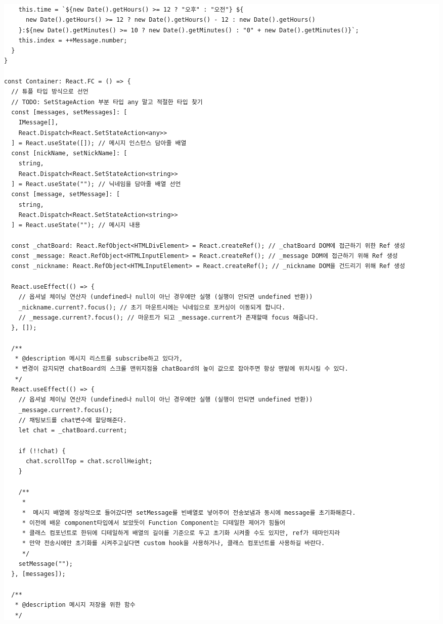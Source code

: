 ```tsx
    this.time = `${new Date().getHours() >= 12 ? "오후" : "오전"} ${
      new Date().getHours() >= 12 ? new Date().getHours() - 12 : new Date().getHours()
    }:${new Date().getMinutes() >= 10 ? new Date().getMinutes() : "0" + new Date().getMinutes()}`;
    this.index = ++Message.number;
  }
}

const Container: React.FC = () => {
  // 튜플 타입 방식으로 선언
  // TODO: SetStageAction 부분 타입 any 말고 적절한 타입 찾기
  const [messages, setMessages]: [
    IMessage[],
    React.Dispatch<React.SetStateAction<any>>
  ] = React.useState([]); // 메시지 인스턴스 담아줄 배열
  const [nickName, setNickName]: [
    string,
    React.Dispatch<React.SetStateAction<string>>
  ] = React.useState(""); // 닉네임을 담아줄 배열 선언
  const [message, setMessage]: [
    string,
    React.Dispatch<React.SetStateAction<string>>
  ] = React.useState(""); // 메시지 내용

  const _chatBoard: React.RefObject<HTMLDivElement> = React.createRef(); // _chatBoard DOM에 접근하기 위한 Ref 생성
  const _message: React.RefObject<HTMLInputElement> = React.createRef(); // _message DOM에 접근하기 위해 Ref 생성
  const _nickname: React.RefObject<HTMLInputElement> = React.createRef(); // _nickname DOM을 건드리기 위해 Ref 생성

  React.useEffect(() => {
    // 옵셔널 체이닝 연산자 (undefined나 null이 아닌 경우에만 실행 (실행이 안되면 undefined 반환))
    _nickname.current?.focus(); // 초기 마운트시에는 닉네임으로 포커싱이 이동되게 합니다.
    // _message.current?.focus(); // 마운트가 되고 _message.current가 존재할때 focus 해줍니다.
  }, []);

  /**
   * @description 메시지 리스트를 subscribe하고 있다가,
   * 변경이 감지되면 chatBoard의 스크롤 맨위지점을 chatBoard의 높이 값으로 잡아주면 항상 맨밑에 위치시킬 수 있다.
   */
  React.useEffect(() => {
    // 옵셔널 체이닝 연산자 (undefined나 null이 아닌 경우에만 실행 (실행이 안되면 undefined 반환))
    _message.current?.focus();
    // 채팅보드를 chat변수에 할당해준다.
    let chat = _chatBoard.current;

    if (!!chat) {
      chat.scrollTop = chat.scrollHeight;
    }

    /**
     *
     *  메시지 배열에 정상적으로 들어갔다면 setMessage를 빈배열로 넣어주어 전송보냄과 동시에 message를 초기화해준다.
     * 이전에 배운 component타입에서 보았듯이 Function Component는 디테일한 제어가 힘들어
     * 클래스 컴포넌트로 한뒤에 디테일하게 배열의 길이를 기준으로 두고 초기화 시켜줄 수도 있지만, ref가 테마인지라
     * 만약 전송시에만 초기화를 시켜주고싶다면 custom hook을 사용하거나, 클래스 컴포넌트를 사용하길 바란다.
     */
    setMessage("");
  }, [messages]);

  /**
   * @description 메시지 저장을 위한 함수
   */
```